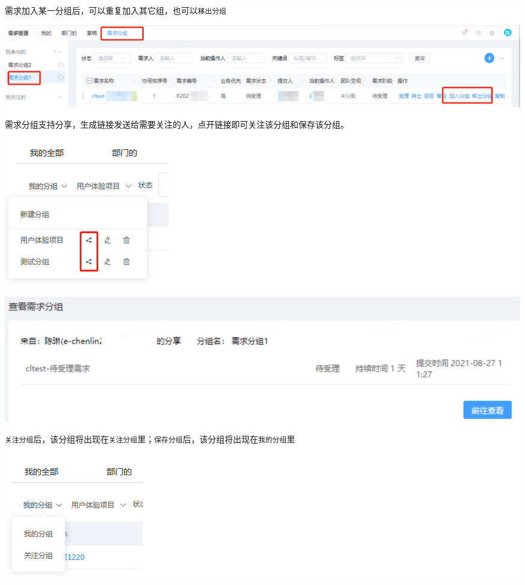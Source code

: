 需求加入某一分组后，可以重复加入其它组，也可以`移出分组`

![demand1](../../All-Image/demand.assets/group02.png)

需求分组支持分享，生成链接发送给需要关注的人，点开链接即可关注该分组和保存该分组。

![demand1](../../All-Image/demand.assets/group04.png)

![demand1](../../All-Image/demand.assets/group03.png)

`关注分组`后，该分组将出现在`关注分组`里；`保存分组`后，该分组将出现在`我的分组`里

![demand1](../../All-Image/demand.assets/group05.png)
